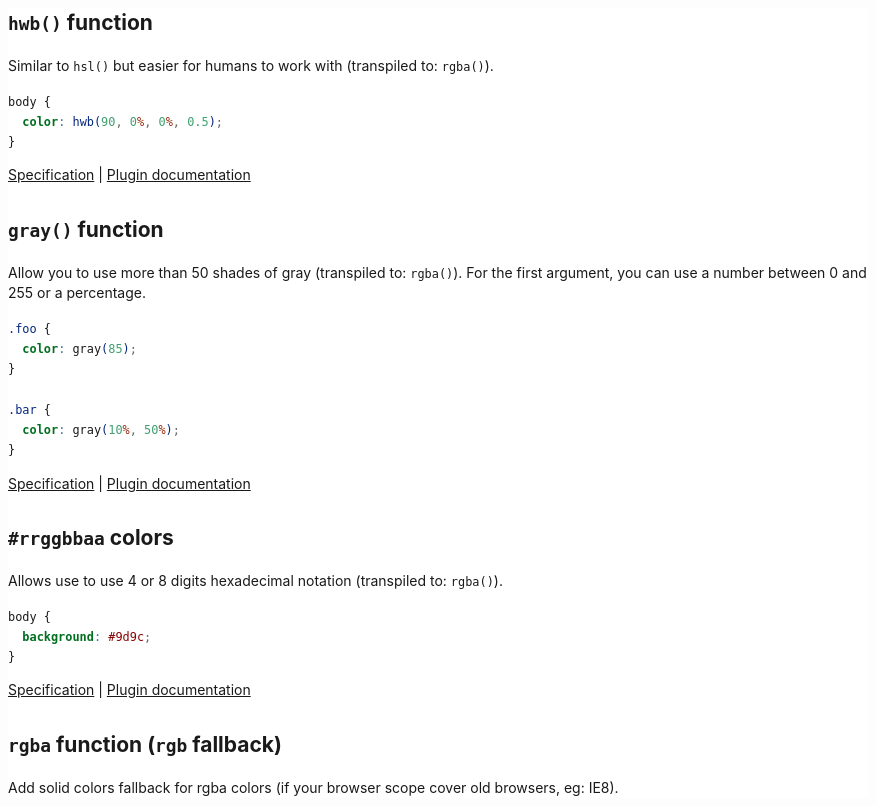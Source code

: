 ## `hwb()` function

Similar to `hsl()` but easier for humans to work with (transpiled to: `rgba()`).

```css
body {
  color: hwb(90, 0%, 0%, 0.5);
}
```

[Specification](http://dev.w3.org/csswg/css-color/#the-hwb-notation)
|
[Plugin documentation](https://github.com/postcss/postcss-color-hwb)

## `gray()` function

Allow you to use more than 50 shades of gray (transpiled to: `rgba()`).
For the first argument, you can use a number between 0 and 255 or a percentage.

```css
.foo {
  color: gray(85);
}

.bar {
  color: gray(10%, 50%);
}
```

[Specification](http://dev.w3.org/csswg/css-color/#grays)
|
[Plugin documentation](https://github.com/postcss/postcss-color-gray)

## `#rrggbbaa` colors

Allows use to use 4 or 8 digits hexadecimal notation (transpiled to: `rgba()`).

```css
body {
  background: #9d9c;
}
```

[Specification](http://dev.w3.org/csswg/css-color/#hex-notation)
|
[Plugin documentation](https://github.com/postcss/postcss-color-hex-alpha)

## `rgba` function (`rgb` fallback)

Add solid colors fallback for rgba colors
(if your browser scope cover old browsers, eg: IE8).
